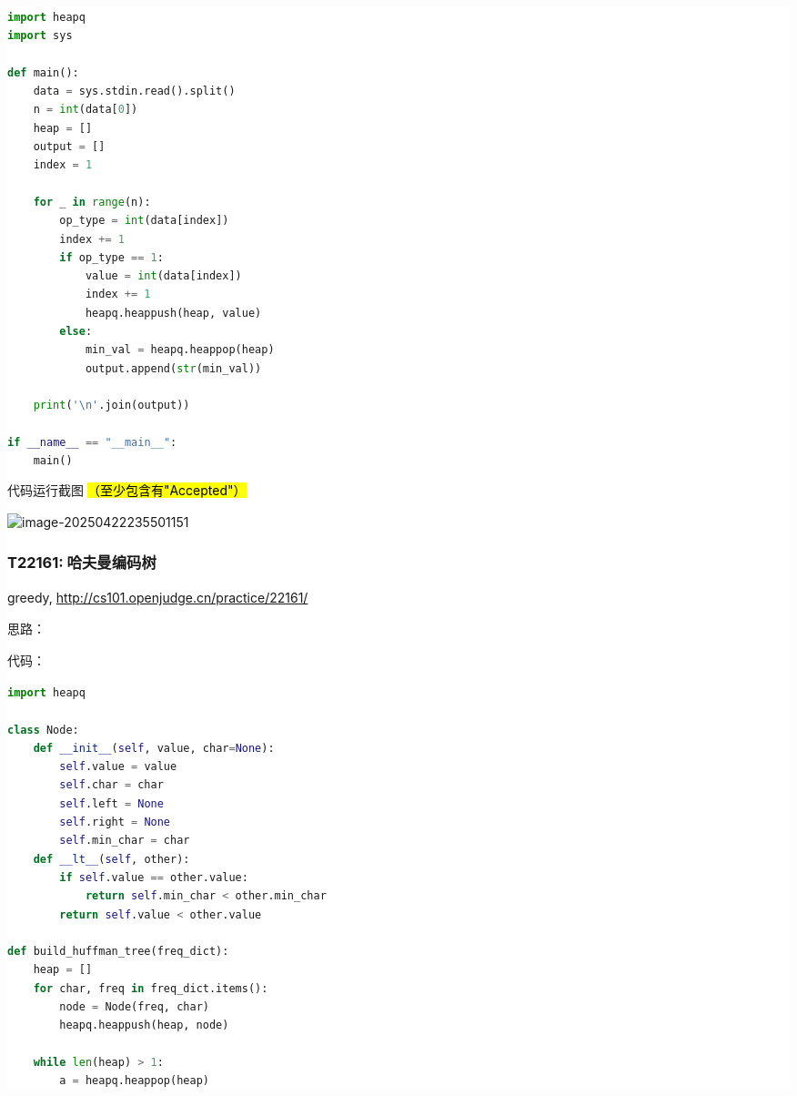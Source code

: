 ```python
import heapq
import sys

def main():
    data = sys.stdin.read().split()
    n = int(data[0])
    heap = []
    output = []
    index = 1  
    
    for _ in range(n):
        op_type = int(data[index])
        index += 1
        if op_type == 1:
            value = int(data[index])
            index += 1
            heapq.heappush(heap, value)
        else:
            min_val = heapq.heappop(heap)
            output.append(str(min_val))
    
    print('\n'.join(output))

if __name__ == "__main__":
    main()
```



代码运行截图 <mark>（至少包含有"Accepted"）</mark>

![image-20250422235501151](C:\Users\garys\AppData\Roaming\Typora\typora-user-images\image-20250422235501151.png)



### T22161: 哈夫曼编码树

greedy, http://cs101.openjudge.cn/practice/22161/

思路：



代码：

```python
import heapq

class Node:
    def __init__(self, value, char=None):
        self.value = value
        self.char = char
        self.left = None
        self.right = None
        self.min_char = char 
    def __lt__(self, other):
        if self.value == other.value:
            return self.min_char < other.min_char
        return self.value < other.value

def build_huffman_tree(freq_dict):
    heap = []
    for char, freq in freq_dict.items():
        node = Node(freq, char)
        heapq.heappush(heap, node)
    
    while len(heap) > 1:
        a = heapq.heappop(heap)
```